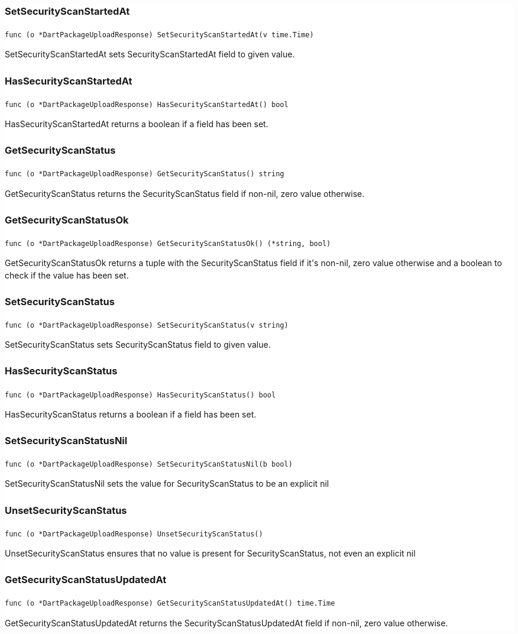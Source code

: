 ### SetSecurityScanStartedAt

`func (o *DartPackageUploadResponse) SetSecurityScanStartedAt(v time.Time)`

SetSecurityScanStartedAt sets SecurityScanStartedAt field to given value.

### HasSecurityScanStartedAt

`func (o *DartPackageUploadResponse) HasSecurityScanStartedAt() bool`

HasSecurityScanStartedAt returns a boolean if a field has been set.

### GetSecurityScanStatus

`func (o *DartPackageUploadResponse) GetSecurityScanStatus() string`

GetSecurityScanStatus returns the SecurityScanStatus field if non-nil, zero value otherwise.

### GetSecurityScanStatusOk

`func (o *DartPackageUploadResponse) GetSecurityScanStatusOk() (*string, bool)`

GetSecurityScanStatusOk returns a tuple with the SecurityScanStatus field if it's non-nil, zero value otherwise
and a boolean to check if the value has been set.

### SetSecurityScanStatus

`func (o *DartPackageUploadResponse) SetSecurityScanStatus(v string)`

SetSecurityScanStatus sets SecurityScanStatus field to given value.

### HasSecurityScanStatus

`func (o *DartPackageUploadResponse) HasSecurityScanStatus() bool`

HasSecurityScanStatus returns a boolean if a field has been set.

### SetSecurityScanStatusNil

`func (o *DartPackageUploadResponse) SetSecurityScanStatusNil(b bool)`

 SetSecurityScanStatusNil sets the value for SecurityScanStatus to be an explicit nil

### UnsetSecurityScanStatus
`func (o *DartPackageUploadResponse) UnsetSecurityScanStatus()`

UnsetSecurityScanStatus ensures that no value is present for SecurityScanStatus, not even an explicit nil
### GetSecurityScanStatusUpdatedAt

`func (o *DartPackageUploadResponse) GetSecurityScanStatusUpdatedAt() time.Time`

GetSecurityScanStatusUpdatedAt returns the SecurityScanStatusUpdatedAt field if non-nil, zero value otherwise.
